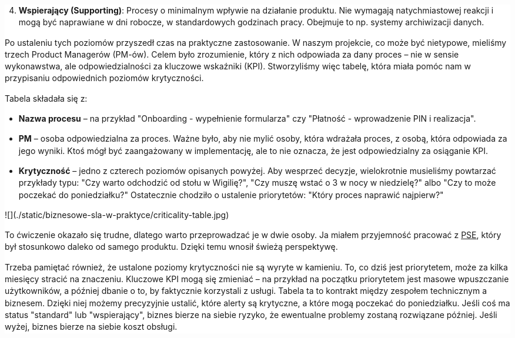 4.  **Wspierający (Supporting)**: Procesy o minimalnym wpływie na działanie
    produktu. Nie wymagają natychmiastowej reakcji i mogą być naprawiane w dni
    robocze, w standardowych godzinach pracy. Obejmuje to np. systemy
    archiwizacji danych.

Po ustaleniu tych poziomów przyszedł czas na praktyczne zastosowanie. W naszym
projekcie, co może być nietypowe, mieliśmy trzech Product Managerów (PM-ów).
Celem było zrozumienie, który z nich odpowiada za dany proces – nie w sensie
wykonawstwa, ale odpowiedzialności za kluczowe wskaźniki (KPI). Stworzyliśmy
więc tabelę, która miała pomóc nam w przypisaniu odpowiednich poziomów
krytyczności.

Tabela składała się z:

-   **Nazwa procesu** – na przykład "Onboarding - wypełnienie formularza" czy
    "Płatność - wprowadzenie PIN i realizacja".

-   **PM** – osoba odpowiedzialna za proces. Ważne było, aby nie mylić osoby,
    która wdrażała proces, z osobą, która odpowiada za jego wyniki. Ktoś mógł
    być zaangażowany w implementację, ale to nie oznacza, że jest odpowiedzialny
    za osiąganie KPI.

-   **Krytyczność** – jedno z czterech poziomów opisanych powyżej. Aby wesprzeć
    decyzje, wielokrotnie musieliśmy powtarzać przykłady typu: "Czy warto
    odchodzić od stołu w Wigilię?", "Czy muszę wstać o 3 w nocy w niedzielę?"
    albo "Czy to może poczekać do poniedziałku?" Ostatecznie chodziło o
    ustalenie priorytetów: "Który proces naprawić najpierw?"


<span style="width:100%;margin:0.5em 0;text-align:center">
![](./static/biznesowe-sla-w-praktyce/criticality-table.jpg)
</span> 


To ćwiczenie okazało się trudne, dlatego warto przeprowadzać je w dwie osoby. Ja
miałem przyjemność pracować z
[PSE](https://staffeng.com/guides/what-do-staff-engineers-actually-do/), który
był stosunkowo daleko od samego produktu. Dzięki temu wnosił świeżą perspektywę.

Trzeba pamiętać również, że ustalone poziomy krytyczności nie są wyryte w
kamieniu. To, co dziś jest priorytetem, może za kilka miesięcy stracić na
znaczeniu. Kluczowe KPI mogą się zmieniać – na przykład na początku priorytetem
jest masowe wpuszczanie użytkowników, a później dbanie o to, by faktycznie
korzystali z usługi. Tabela ta to kontrakt między zespołem technicznym a
biznesem. Dzięki niej możemy precyzyjnie ustalić, które alerty są krytyczne, a
które mogą poczekać do poniedziałku. Jeśli coś ma status "standard" lub
"wspierający", biznes bierze na siebie ryzyko, że ewentualne problemy zostaną
rozwiązane później. Jeśli wyżej, biznes bierze na siebie koszt obsługi.
